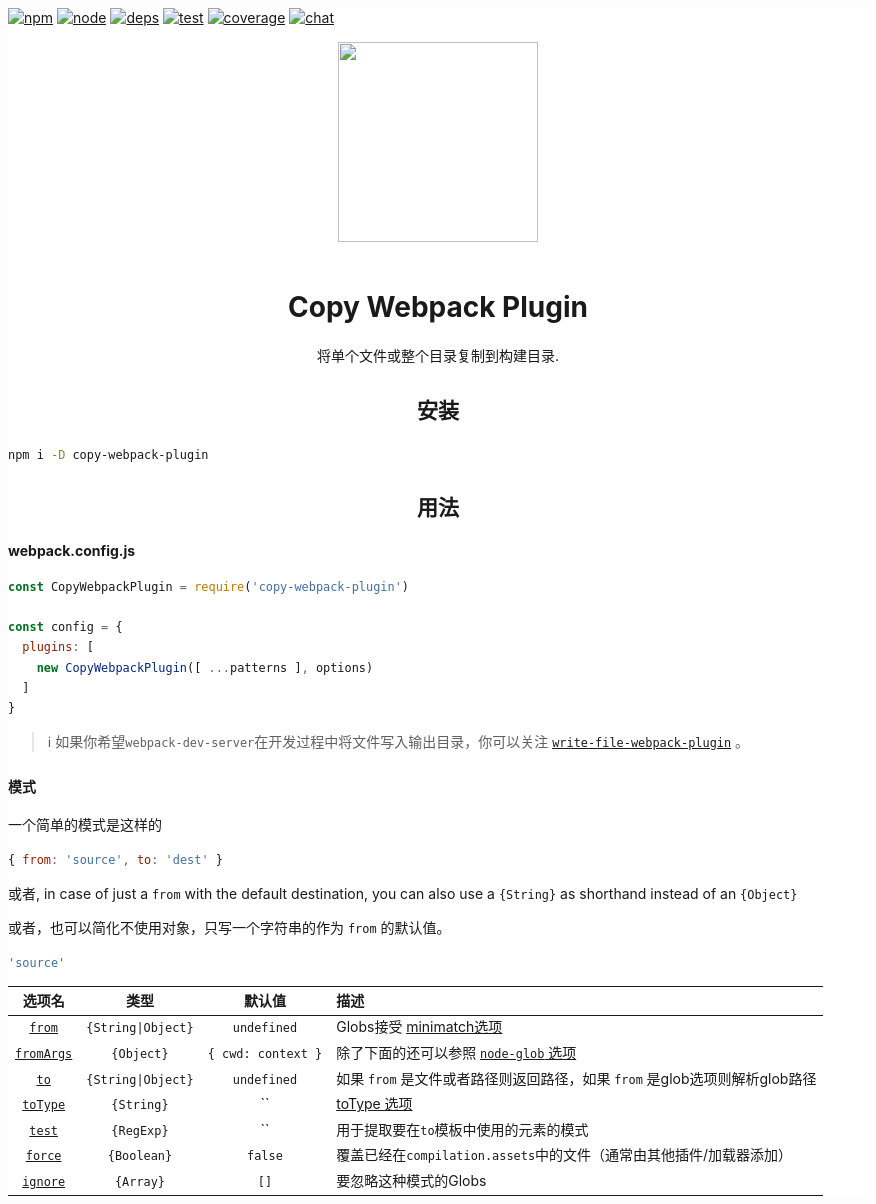 [![npm][npm]][npm-url]
[![node][node]][node-url]
[![deps][deps]][deps-url]
[![test][test]][test-url]
[![coverage][cover]][cover-url]
[![chat][chat]][chat-url]

<div align="center">
  <a href="https://github.com/webpack/webpack">
    <img width="200" height="200"
      src="https://webpack.js.org/assets/icon-square-big.svg">
  </a>
  <h1>Copy Webpack Plugin</h1>
  <p>将单个文件或整个目录复制到构建目录.</p>
</div>

<h2 align="center">安装</h2>

```bash
npm i -D copy-webpack-plugin
```

<h2 align="center">用法</h2>

**webpack.config.js**
```js
const CopyWebpackPlugin = require('copy-webpack-plugin')

const config = {
  plugins: [
    new CopyWebpackPlugin([ ...patterns ], options)
  ]
}
```

> ℹ️ 如果你希望`webpack-dev-server`在开发过程中将文件写入输出目录，你可以关注 [`write-file-webpack-plugin`](https://github.com/gajus/write-file-webpack-plugin) 。

### `模式`

一个简单的模式是这样的

```js
{ from: 'source', to: 'dest' }
```

或者, in case of just a `from` with the default destination, you can also use a `{String}` as shorthand instead of an `{Object}`

或者，也可以简化不使用对象，只写一个字符串的作为 `from` 的默认值。

```js
'source'
```

|选项名|类型|默认值|描述|
|:--:|:--:|:-----:|:----------|
|[`from`](#from)|`{String\|Object}`|`undefined`|Globs接受 [minimatch选项](https://github.com/isaacs/minimatch)|
|[`fromArgs`](#fromArgs)|`{Object}`|`{ cwd: context }`| 除了下面的还可以参照 [`node-glob` 选项](https://github.com/isaacs/node-glob#options) |
|[`to`](#to)|`{String\|Object}`|`undefined`|如果 `from` 是文件或者路径则返回路径，如果 `from` 是glob选项则解析glob路径|
|[`toType`](#toType)|`{String}`|``|[toType 选项](#totype)|
|[`test`](#test)|`{RegExp}`|``|用于提取要在`to`模板中使用的元素的模式|
|[`force`](#force)|`{Boolean}`|`false`|覆盖已经在`compilation.assets`中的文件（通常由其他插件/加载器添加）|
|[`ignore`](#ignore)|`{Array}`|`[]`|要忽略这种模式的Globs|

[npm]: https://img.shields.io/npm/v/copy-webpack-plugin.svg
[npm-url]: https://npmjs.com/package/copy-webpack-plugin
[node]: https://img.shields.io/node/v/copy-webpack-plugin.svg
[node-url]: https://nodejs.org
[deps]: https://david-dm.org/webpack-contrib/copy-webpack-plugin.svg
[deps-url]: https://david-dm.org/webpack-contrib/copy-webpack-plugin
[test]: https://secure.travis-ci.org/webpack-contrib/copy-webpack-plugin.svg
[test-url]: http://travis-ci.org/webpack-contrib/copy-webpack-plugin
[cover]: https://codecov.io/gh/webpack-contrib/copy-webpack-plugin/branch/master/graph/badge.svg
[cover-url]: https://codecov.io/gh/webpack-contrib/copy-webpack-plugin
[chat]: https://img.shields.io/badge/gitter-webpack%2Fwebpack-brightgreen.svg
[chat-url]: https://gitter.im/webpack/webpack